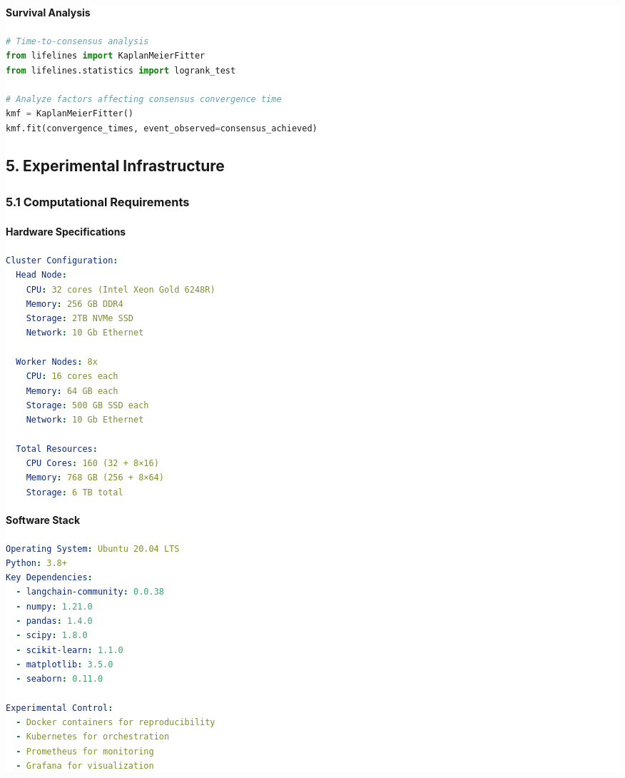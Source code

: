 #### Survival Analysis
```python
# Time-to-consensus analysis
from lifelines import KaplanMeierFitter
from lifelines.statistics import logrank_test

# Analyze factors affecting consensus convergence time
kmf = KaplanMeierFitter()
kmf.fit(convergence_times, event_observed=consensus_achieved)
```

## 5. Experimental Infrastructure

### 5.1 Computational Requirements

#### Hardware Specifications
```yaml
Cluster Configuration:
  Head Node:
    CPU: 32 cores (Intel Xeon Gold 6248R)
    Memory: 256 GB DDR4
    Storage: 2TB NVMe SSD
    Network: 10 Gb Ethernet
  
  Worker Nodes: 8x
    CPU: 16 cores each
    Memory: 64 GB each  
    Storage: 500 GB SSD each
    Network: 10 Gb Ethernet
    
  Total Resources:
    CPU Cores: 160 (32 + 8×16)
    Memory: 768 GB (256 + 8×64)
    Storage: 6 TB total
```

#### Software Stack
```yaml
Operating System: Ubuntu 20.04 LTS
Python: 3.8+
Key Dependencies:
  - langchain-community: 0.0.38
  - numpy: 1.21.0
  - pandas: 1.4.0
  - scipy: 1.8.0
  - scikit-learn: 1.1.0
  - matplotlib: 3.5.0
  - seaborn: 0.11.0

Experimental Control:
  - Docker containers for reproducibility
  - Kubernetes for orchestration
  - Prometheus for monitoring
  - Grafana for visualization
```
